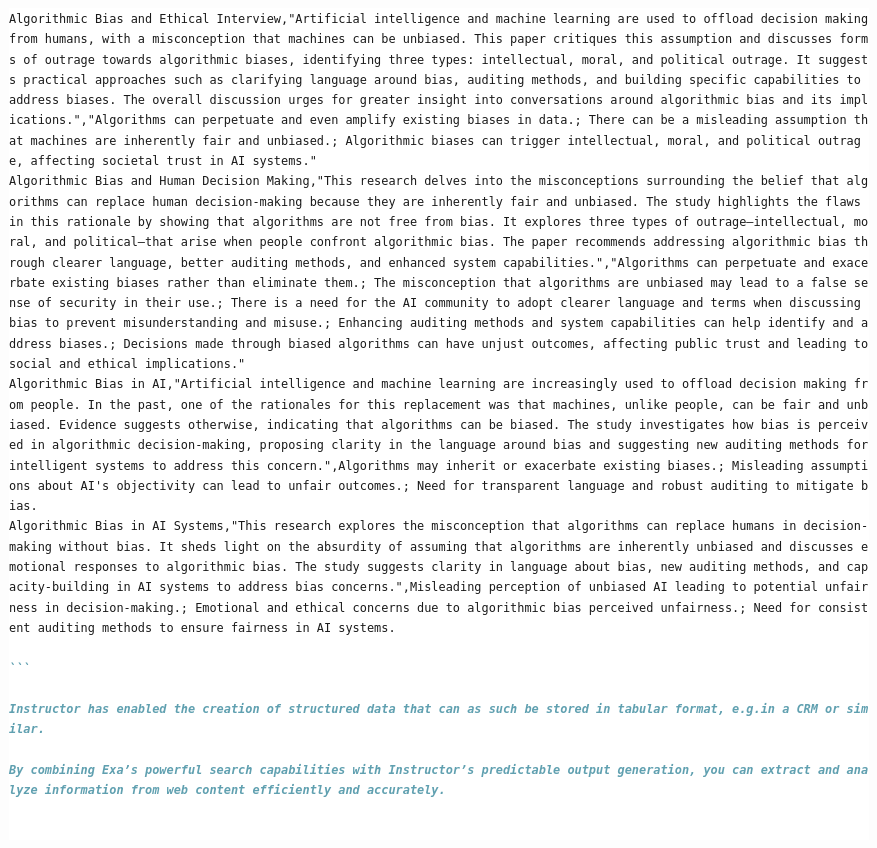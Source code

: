 ````markdown
Algorithmic Bias and Ethical Interview,"Artificial intelligence and machine learning are used to offload decision making from humans, with a misconception that machines can be unbiased. This paper critiques this assumption and discusses forms of outrage towards algorithmic biases, identifying three types: intellectual, moral, and political outrage. It suggests practical approaches such as clarifying language around bias, auditing methods, and building specific capabilities to address biases. The overall discussion urges for greater insight into conversations around algorithmic bias and its implications.","Algorithms can perpetuate and even amplify existing biases in data.; There can be a misleading assumption that machines are inherently fair and unbiased.; Algorithmic biases can trigger intellectual, moral, and political outrage, affecting societal trust in AI systems."
Algorithmic Bias and Human Decision Making,"This research delves into the misconceptions surrounding the belief that algorithms can replace human decision-making because they are inherently fair and unbiased. The study highlights the flaws in this rationale by showing that algorithms are not free from bias. It explores three types of outrage—intellectual, moral, and political—that arise when people confront algorithmic bias. The paper recommends addressing algorithmic bias through clearer language, better auditing methods, and enhanced system capabilities.","Algorithms can perpetuate and exacerbate existing biases rather than eliminate them.; The misconception that algorithms are unbiased may lead to a false sense of security in their use.; There is a need for the AI community to adopt clearer language and terms when discussing bias to prevent misunderstanding and misuse.; Enhancing auditing methods and system capabilities can help identify and address biases.; Decisions made through biased algorithms can have unjust outcomes, affecting public trust and leading to social and ethical implications."
Algorithmic Bias in AI,"Artificial intelligence and machine learning are increasingly used to offload decision making from people. In the past, one of the rationales for this replacement was that machines, unlike people, can be fair and unbiased. Evidence suggests otherwise, indicating that algorithms can be biased. The study investigates how bias is perceived in algorithmic decision-making, proposing clarity in the language around bias and suggesting new auditing methods for intelligent systems to address this concern.",Algorithms may inherit or exacerbate existing biases.; Misleading assumptions about AI's objectivity can lead to unfair outcomes.; Need for transparent language and robust auditing to mitigate bias.
Algorithmic Bias in AI Systems,"This research explores the misconception that algorithms can replace humans in decision-making without bias. It sheds light on the absurdity of assuming that algorithms are inherently unbiased and discusses emotional responses to algorithmic bias. The study suggests clarity in language about bias, new auditing methods, and capacity-building in AI systems to address bias concerns.",Misleading perception of unbiased AI leading to potential unfairness in decision-making.; Emotional and ethical concerns due to algorithmic bias perceived unfairness.; Need for consistent auditing methods to ensure fairness in AI systems.

```

Instructor has enabled the creation of structured data that can as such be stored in tabular format, e.g.in a CRM or similar.

By combining Exa’s powerful search capabilities with Instructor’s predictable output generation, you can extract and analyze information from web content efficiently and accurately.




````